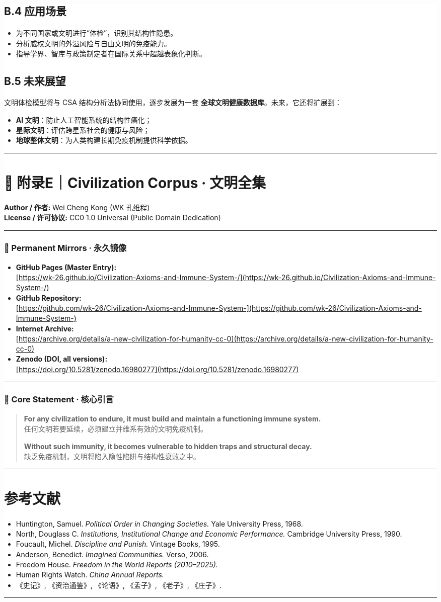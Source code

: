 ## B.4 应用场景
- 为不同国家或文明进行“体检”，识别其结构性隐患。  
- 分析威权文明的外溢风险与自由文明的免疫能力。  
- 指导学界、智库与政策制定者在国际关系中超越表象化判断。  

## B.5 未来展望
文明体检模型将与 CSA 结构分析法协同使用，逐步发展为一套 **全球文明健康数据库**。未来，它还将扩展到：  
- **AI 文明**：防止人工智能系统的结构性癌化；  
- **星际文明**：评估跨星系社会的健康与风险；  
- **地球整体文明**：为人类构建长期免疫机制提供科学依据。

---

# 📑 附录E｜Civilization Corpus · 文明全集  

**Author / 作者:** Wei Cheng Kong (WK 孔维程)  
**License / 许可协议:** CC0 1.0 Universal (Public Domain Dedication)  

---

### 🔗 Permanent Mirrors · 永久镜像  
- **GitHub Pages (Master Entry):**  
  [https://wk-26.github.io/Civilization-Axioms-and-Immune-System-/](https://wk-26.github.io/Civilization-Axioms-and-Immune-System-/)  
- **GitHub Repository:**  
  [https://github.com/wk-26/Civilization-Axioms-and-Immune-System-](https://github.com/wk-26/Civilization-Axioms-and-Immune-System-)  
- **Internet Archive:**  
  [https://archive.org/details/a-new-civilization-for-humanity-cc-0](https://archive.org/details/a-new-civilization-for-humanity-cc-0)  
- **Zenodo (DOI, all versions):**  
  [https://doi.org/10.5281/zenodo.16980277](https://doi.org/10.5281/zenodo.16980277)  

---

### 📜 Core Statement · 核心引言  
> **For any civilization to endure, it must build and maintain a functioning immune system.**  
> 任何文明若要延续，必须建立并维系有效的文明免疫机制。  
>
> **Without such immunity, it becomes vulnerable to hidden traps and structural decay.**  
> 缺乏免疫机制，文明将陷入隐性陷阱与结构性衰败之中。  

---

# 参考文献

- Huntington, Samuel. *Political Order in Changing Societies.* Yale University Press, 1968.  
- North, Douglass C. *Institutions, Institutional Change and Economic Performance.* Cambridge University Press, 1990.  
- Foucault, Michel. *Discipline and Punish.* Vintage Books, 1995.  
- Anderson, Benedict. *Imagined Communities.* Verso, 2006.  
- Freedom House. *Freedom in the World Reports (2010–2025).*  
- Human Rights Watch. *China Annual Reports.*  
- 《史记》, 《资治通鉴》, 《论语》, 《孟子》, 《老子》, 《庄子》.

---